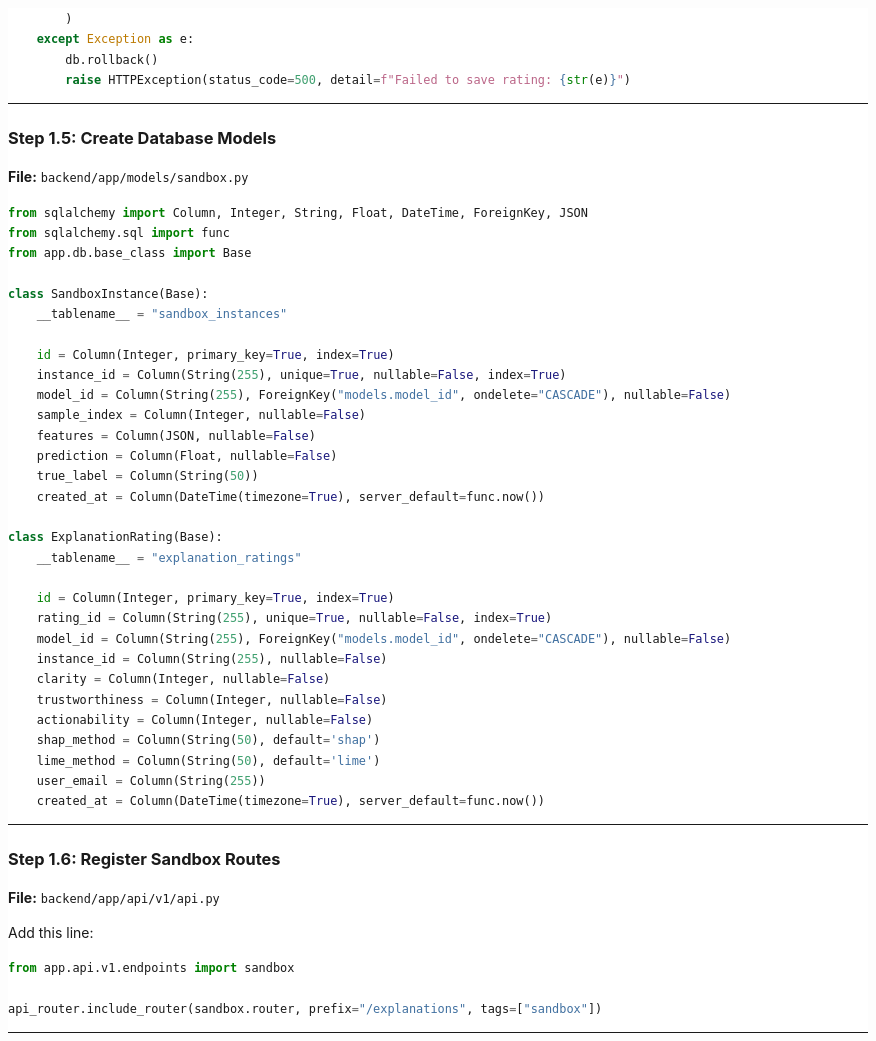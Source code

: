 ```python
        )
    except Exception as e:
        db.rollback()
        raise HTTPException(status_code=500, detail=f"Failed to save rating: {str(e)}")
```

---

### **Step 1.5: Create Database Models**
**File:** `backend/app/models/sandbox.py`

```python
from sqlalchemy import Column, Integer, String, Float, DateTime, ForeignKey, JSON
from sqlalchemy.sql import func
from app.db.base_class import Base

class SandboxInstance(Base):
    __tablename__ = "sandbox_instances"
    
    id = Column(Integer, primary_key=True, index=True)
    instance_id = Column(String(255), unique=True, nullable=False, index=True)
    model_id = Column(String(255), ForeignKey("models.model_id", ondelete="CASCADE"), nullable=False)
    sample_index = Column(Integer, nullable=False)
    features = Column(JSON, nullable=False)
    prediction = Column(Float, nullable=False)
    true_label = Column(String(50))
    created_at = Column(DateTime(timezone=True), server_default=func.now())

class ExplanationRating(Base):
    __tablename__ = "explanation_ratings"
    
    id = Column(Integer, primary_key=True, index=True)
    rating_id = Column(String(255), unique=True, nullable=False, index=True)
    model_id = Column(String(255), ForeignKey("models.model_id", ondelete="CASCADE"), nullable=False)
    instance_id = Column(String(255), nullable=False)
    clarity = Column(Integer, nullable=False)
    trustworthiness = Column(Integer, nullable=False)
    actionability = Column(Integer, nullable=False)
    shap_method = Column(String(50), default='shap')
    lime_method = Column(String(50), default='lime')
    user_email = Column(String(255))
    created_at = Column(DateTime(timezone=True), server_default=func.now())
```

---

### **Step 1.6: Register Sandbox Routes**
**File:** `backend/app/api/v1/api.py`

Add this line:
```python
from app.api.v1.endpoints import sandbox

api_router.include_router(sandbox.router, prefix="/explanations", tags=["sandbox"])
```

---